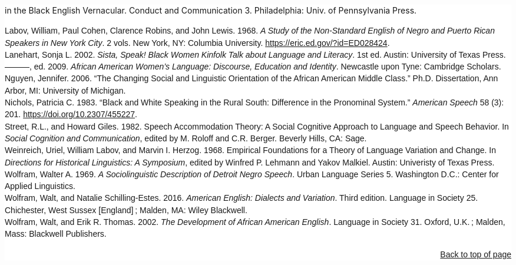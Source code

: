 in the Black English Vernacular</i>. Conduct and Communication 3. Philadelphia: Univ. of Pennsylvania Press.</span></span></div><div class="csl-entry"><span style="font-size:14px;"><span style="font-family:Arial,Helvetica,sans-serif;">Labov, William, Paul Cohen, Clarence Robins, and John Lewis. 1968. <i>A Study of the Non-Standard English of Negro and Puerto Rican Speakers in New York City</i>. 2 vols. New York, NY: Columbia University. <a href="https://eric.ed.gov/?id=ED028424">https://eric.ed.gov/?id=ED028424</a>.</span></span></div><div class="csl-entry"><span style="font-size:14px;"><span style="font-family:Arial,Helvetica,sans-serif;">Lanehart, Sonja L. 2002. <i>Sista, Speak! Black Women Kinfolk Talk about Language and Literacy</i>. 1st ed. Austin: University of Texas Press.</span></span></div><div class="csl-entry"><span style="font-size:14px;"><span style="font-family:Arial,Helvetica,sans-serif;">———, ed. 2009. <i>African American Women’s Language: Discourse, Education and Identity</i>. Newcastle upon Tyne: Cambridge Scholars.</span></span></div><div class="csl-entry"><span style="font-size:14px;"><span style="font-family:Arial,Helvetica,sans-serif;">Nguyen, Jennifer. 2006. “The Changing Social and Linguistic Orientation of the African American Middle Class.” Ph.D. Dissertation, Ann Arbor, MI: University of Michigan.</span></span></div><div class="csl-entry"><span style="font-size:14px;"><span style="font-family:Arial,Helvetica,sans-serif;">Nichols, Patricia C. 1983. “Black and White Speaking in the Rural South: Difference in the Pronominal System.” <i>American Speech</i> 58 (3): 201. <a href="https://doi.org/10.2307/455227">https://doi.org/10.2307/455227</a>.</span></span></div><div class="csl-entry"><span style="font-size:14px;"><span style="font-family:Arial,Helvetica,sans-serif;">Street, R.L., and Howard Giles. 1982. Speech Accommodation Theory: A Social Cognitive Approach to Language and Speech Behavior. In <em>Social Cognition and Communication</em>, edited by M. Roloff and C.R. Berger. Beverly Hills, CA: Sage.</span></span></div><div class="csl-entry"><span style="font-size:14px;"><span style="font-family:Arial,Helvetica,sans-serif;">Weinreich, Uriel, William Labov, and Marvin I. Herzog. 1968. Empirical Foundations for a Theory of Language Variation and Change. In <em>Directions for Historical Linguistics: A Symposium</em>, edited by Winfred P. Lehmann and Yakov Malkiel. Austin: Univeristy of Texas Press.</span></span></div><div class="csl-entry"><span style="font-size:14px;"><span style="font-family:Arial,Helvetica,sans-serif;">Wolfram, Walter A. 1969. <i>A Sociolinguistic Description of Detroit Negro Speech</i>. Urban Language Series 5. Washington D.C.: Center for Applied Linguistics.</span></span></div><div class="csl-entry"><span style="font-size:14px;"><span style="font-family:Arial,Helvetica,sans-serif;">Wolfram, Walt, and Natalie Schilling-Estes. 2016. <i>American English: Dialects and Variation</i>. Third edition. Language in Society 25. Chichester, West Sussex [England] ; Malden, MA: Wiley Blackwell.</span></span></div><div class="csl-entry"><span style="font-size:14px;"><span style="font-family:Arial,Helvetica,sans-serif;">Wolfram, Walt, and Erik R. Thomas. 2002. <i>The Development of African American English</i>. Language in Society 31. Oxford, U.K. ; Malden, Mass: Blackwell Publishers.</span></span></div></div><p style="text-align: right;"><span style="font-family:Arial,Helvetica,sans-serif;"><a href="#top">Back to top of page</a></span></p>
